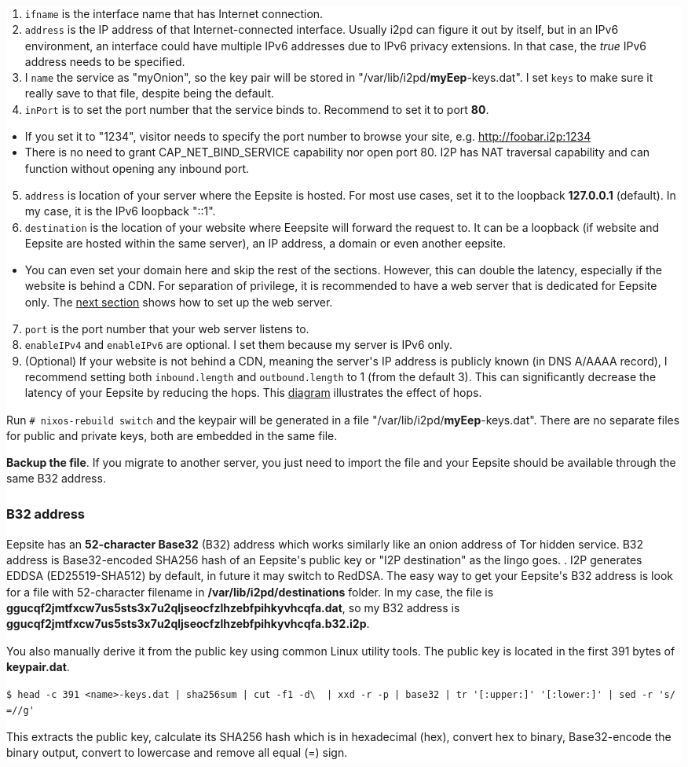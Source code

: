 1. `ifname` is the interface name that has Internet connection.
2. `address` is the IP address of that Internet-connected interface. Usually i2pd can figure it out by itself, but in an IPv6 environment, an interface could have multiple IPv6 addresses due to IPv6 privacy extensions. In that case, the _true_ IPv6 address needs to be specified.
3. I `name` the service as "myOnion", so the key pair will be stored in "/var/lib/i2pd/**myEep**-keys.dat". I set `keys` to make sure it really save to that file, despite being the default.
4. `inPort` is to set the port number that the service binds to. Recommend to set it to port **80**.
  * If you set it to "1234", visitor needs to specify the port number to browse your site, e.g. http://foobar.i2p:1234
  * There is no need to grant CAP_NET_BIND_SERVICE capability nor open port 80. I2P has NAT traversal capability and can function without opening any inbound port.
5. `address` is location of your server where the Eepsite is hosted. For most use cases, set it to the loopback **127.0.0.1** (default). In my case, it is the IPv6 loopback "::1".
6. `destination` is the location of your website where Eeepsite will forward the request to. It can be a loopback (if website and Eepsite are hosted within the same server), an IP address, a domain or even another eepsite.
  * You can even set your domain here and skip the rest of the sections. However, this can double the latency, especially if the website is behind a CDN. For separation of privilege, it is recommended to have a web server that is dedicated for Eepsite only. The [next section](#caddyI2p.nix) shows how to set up the web server.
7. `port` is the port number that your web server listens to.
8. `enableIPv4` and `enableIPv6` are optional. I set them because my server is IPv6 only.
9. (Optional) If your website is not behind a CDN, meaning the server's IP address is publicly known (in DNS A/AAAA record), I recommend setting both `inbound.length` and `outbound.length` to 1 (from the default 3). This can significantly decrease the latency of your Eepsite by reducing the hops. This [diagram](https://geti2p.net/en/faq#slow) illustrates the effect of hops.

Run `# nixos-rebuild switch` and the keypair will be generated in a file "/var/lib/i2pd/**myEep**-keys.dat". There are no separate files for public and private keys, both are embedded in the same file.

**Backup the file**. If you migrate to another server, you just need to import the file and your Eepsite should be available through the same B32 address.

### B32 address

Eepsite has an **52-character Base32** (B32) address which works similarly like an onion address of Tor hidden service. B32 address is Base32-encoded SHA256 hash of an Eepsite's public key or "I2P destination" as the lingo goes. . I2P generates EDDSA (ED25519-SHA512) by default, in future it may switch to RedDSA. The easy way to get your Eepsite's B32 address is look for a file with 52-character filename in **/var/lib/i2pd/destinations** folder. In my case, the file is **ggucqf2jmtfxcw7us5sts3x7u2qljseocfzlhzebfpihkyvhcqfa.dat**, so my B32 address is **ggucqf2jmtfxcw7us5sts3x7u2qljseocfzlhzebfpihkyvhcqfa.b32.i2p**.

You also manually derive it from the public key using common Linux utility tools. The public key is located in the first 391 bytes of **keypair.dat**.

```
$ head -c 391 <name>-keys.dat | sha256sum | cut -f1 -d\  | xxd -r -p | base32 | tr '[:upper:]' '[:lower:]' | sed -r 's/=//g'
```

This extracts the public key, calculate its SHA256 hash which is in hexadecimal (hex), convert hex to binary, Base32-encode the binary output, convert to lowercase and remove all equal (=) sign.
